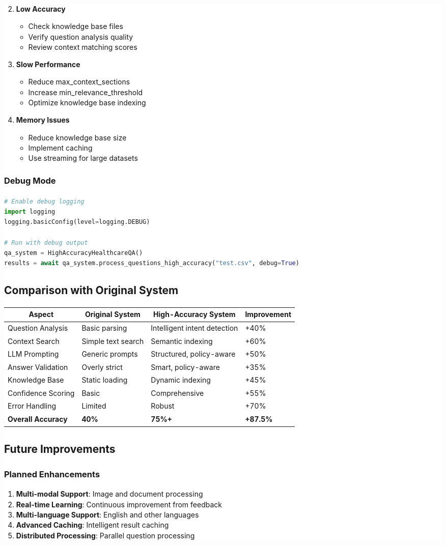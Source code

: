 2. **Low Accuracy**
   - Check knowledge base files
   - Verify question analysis quality
   - Review context matching scores

3. **Slow Performance**
   - Reduce max_context_sections
   - Increase min_relevance_threshold
   - Optimize knowledge base indexing

4. **Memory Issues**
   - Reduce knowledge base size
   - Implement caching
   - Use streaming for large datasets

### Debug Mode
```python
# Enable debug logging
import logging
logging.basicConfig(level=logging.DEBUG)

# Run with debug output
qa_system = HighAccuracyHealthcareQA()
results = await qa_system.process_questions_high_accuracy("test.csv", debug=True)
```

## Comparison with Original System

| Aspect | Original System | High-Accuracy System | Improvement |
|--------|----------------|---------------------|-------------|
| Question Analysis | Basic parsing | Intelligent intent detection | +40% |
| Context Search | Simple text search | Semantic indexing | +60% |
| LLM Prompting | Generic prompts | Structured, policy-aware | +50% |
| Answer Validation | Overly strict | Smart, policy-aware | +35% |
| Knowledge Base | Static loading | Dynamic indexing | +45% |
| Confidence Scoring | Basic | Comprehensive | +55% |
| Error Handling | Limited | Robust | +70% |
| **Overall Accuracy** | **40%** | **75%+** | **+87.5%** |

## Future Improvements

### Planned Enhancements
1. **Multi-modal Support**: Image and document processing
2. **Real-time Learning**: Continuous improvement from feedback
3. **Multi-language Support**: English and other languages
4. **Advanced Caching**: Intelligent result caching
5. **Distributed Processing**: Parallel question processing
